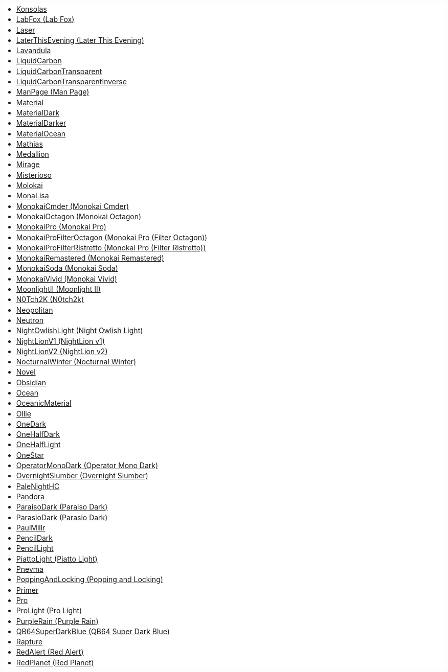 - [Konsolas](#Konsolas)
- [LabFox (Lab Fox)](#LabFox)
- [Laser](#Laser)
- [LaterThisEvening (Later This Evening)](#LaterThisEvening)
- [Lavandula](#Lavandula)
- [LiquidCarbon](#LiquidCarbon)
- [LiquidCarbonTransparent](#LiquidCarbonTransparent)
- [LiquidCarbonTransparentInverse](#LiquidCarbonTransparentInverse)
- [ManPage (Man Page)](#ManPage)
- [Material](#Material)
- [MaterialDark](#MaterialDark)
- [MaterialDarker](#MaterialDarker)
- [MaterialOcean](#MaterialOcean)
- [Mathias](#Mathias)
- [Medallion](#Medallion)
- [Mirage](#Mirage)
- [Misterioso](#Misterioso)
- [Molokai](#Molokai)
- [MonaLisa](#MonaLisa)
- [MonokaiCmder (Monokai Cmder)](#MonokaiCmder)
- [MonokaiOctagon (Monokai Octagon)](#MonokaiOctagon)
- [MonokaiPro (Monokai Pro)](#MonokaiPro)
- [MonokaiProFilterOctagon (Monokai Pro (Filter Octagon))](#MonokaiProFilterOctagon)
- [MonokaiProFilterRistretto (Monokai Pro (Filter Ristretto))](#MonokaiProFilterRistretto)
- [MonokaiRemastered (Monokai Remastered)](#MonokaiRemastered)
- [MonokaiSoda (Monokai Soda)](#MonokaiSoda)
- [MonokaiVivid (Monokai Vivid)](#MonokaiVivid)
- [MoonlightII (Moonlight II)](#MoonlightII)
- [N0Tch2K (N0tch2k)](#N0Tch2K)
- [Neopolitan](#Neopolitan)
- [Neutron](#Neutron)
- [NightOwlishLight (Night Owlish Light)](#NightOwlishLight)
- [NightLionV1 (NightLion v1)](#NightLionV1)
- [NightLionV2 (NightLion v2)](#NightLionV2)
- [NocturnalWinter (Nocturnal Winter)](#NocturnalWinter)
- [Novel](#Novel)
- [Obsidian](#Obsidian)
- [Ocean](#Ocean)
- [OceanicMaterial](#OceanicMaterial)
- [Ollie](#Ollie)
- [OneDark](#OneDark)
- [OneHalfDark](#OneHalfDark)
- [OneHalfLight](#OneHalfLight)
- [OneStar](#OneStar)
- [OperatorMonoDark (Operator Mono Dark)](#OperatorMonoDark)
- [OvernightSlumber (Overnight Slumber)](#OvernightSlumber)
- [PaleNightHC](#PaleNightHC)
- [Pandora](#Pandora)
- [ParaisoDark (Paraiso Dark)](#ParaisoDark)
- [ParasioDark (Parasio Dark)](#ParasioDark)
- [PaulMillr](#PaulMillr)
- [PencilDark](#PencilDark)
- [PencilLight](#PencilLight)
- [PiattoLight (Piatto Light)](#PiattoLight)
- [Pnevma](#Pnevma)
- [PoppingAndLocking (Popping and Locking)](#PoppingAndLocking)
- [Primer](#Primer)
- [Pro](#Pro)
- [ProLight (Pro Light)](#ProLight)
- [PurpleRain (Purple Rain)](#PurpleRain)
- [QB64SuperDarkBlue (QB64 Super Dark Blue)](#QB64SuperDarkBlue)
- [Rapture](#Rapture)
- [RedAlert (Red Alert)](#RedAlert)
- [RedPlanet (Red Planet)](#RedPlanet)